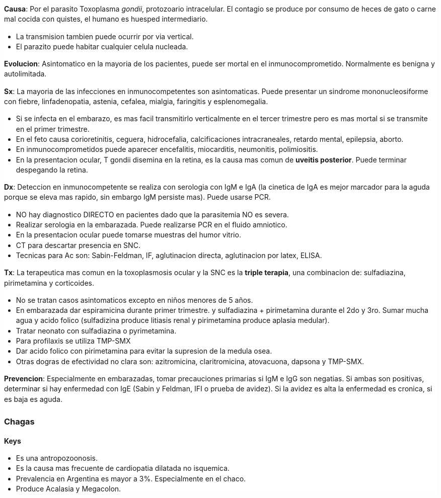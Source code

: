 **Causa**: Por el parasito Toxoplasma *gondii*, protozoario intracelular. El contagio se produce por consumo de heces de gato o carne mal cocida con quistes, el humano es huesped intermediario.

- La transmision tambien puede ocurrir por via vertical.
- El parazito puede habitar cualquier celula nucleada.

**Evolucion**: Asintomatico en la mayoria de los pacientes, puede ser mortal en el inmunocomprometido. Normalmente es benigna y autolimitada.

**Sx**: La mayoria de las infecciones en inmunocompetentes son asintomaticas. Puede presentar un sindrome mononucleosiforme con fiebre, linfadenopatia, astenia, cefalea, mialgia, faringitis y esplenomegalia.

- Si se infecta en el embarazo, es mas facil transmitirlo verticalmente en el tercer trimestre pero es mas mortal si se transmite en el primer trimestre.
- En el feto causa corioretinitis, ceguera, hidrocefalia, calcificaciones intracraneales, retardo mental, epilepsia, aborto.
- En inmunocomprometidos puede aparecer encefalitis, miocarditis, neumonitis, polimiositis.
- En la presentacion ocular, T gondii disemina en la retina, es la causa mas comun de **uveitis posterior**. Puede terminar despegando la retina.

**Dx**: Deteccion en inmunocompetente se realiza con serologia con IgM e IgA (la cinetica de IgA es mejor marcador para la aguda porque se eleva mas rapido, sin embargo IgM persiste mas). Puede usarse PCR.

- NO hay diagnostico DIRECTO en pacientes dado que la parasitemia NO es severa.
- Realizar serologia en la embarazada. Puede realizarse PCR en el fluido amniotico.
- En la presentacion ocular puede tomarse muestras del humor vitrio.
- CT para descartar presencia en SNC.
- Tecnicas para Ac son: Sabin-Feldman, IF, aglutinacion directa, aglutinacion por latex, ELISA.

**Tx**: La terapeutica mas comun en la toxoplasmosis ocular y la SNC es la **triple terapia**, una combinacion de: sulfadiazina, pirimetamina y corticoides.

- No se tratan casos asintomaticos excepto en niños menores de 5 años.
- En embarazada dar espiramicina durante primer trimestre. y sulfadiazina + pirimetamina durante el 2do y 3ro. Sumar mucha agua y acido folico (sulfadizina produce litiasis renal y pirimetamina produce aplasia medular).
- Tratar neonato con sulfadiazina o pyrimetamina.
- Para profilaxis se utiliza TMP-SMX
- Dar acido folico con pirimetamina para evitar la supresion de la medula osea.
- Otras dogras de efectividad no clara son: azitromicina, claritromicina, atovacuona, dapsona y TMP-SMX.

**Prevencion**: Especialmente en embarazadas, tomar precauciones primarias si IgM e IgG son negatias. Si ambas son positivas, determinar si hay enfermedad con IgE (Sabin y Feldman, IFI o prueba de avidez). Si la avidez es alta la enfermedad es cronica, si es baja es aguda.

### Chagas

**Keys**

- Es una antropozoonosis.
- Es la causa mas frecuente de cardiopatia dilatada no isquemica.
- Prevalencia en Argentina es mayor a 3%. Especialmente en el chaco.
- Produce Acalasia y Megacolon.
